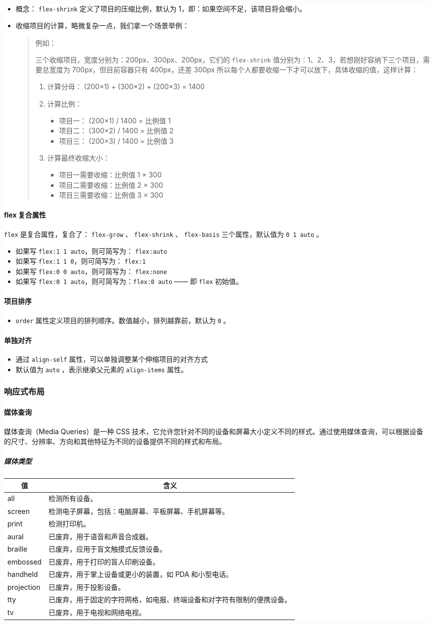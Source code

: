 - 概念： `flex-shrink` 定义了项目的压缩比例，默认为 1，即：如果空间不足，该项目将会缩小。

- 收缩项目的计算，略微复杂一点，我们拿一个场景举例：

  > 例如：
  >
  > 三个收缩项目，宽度分别为：200px、300px、200px，它们的 `flex-shrink` 值分别为：1、2、3，若想刚好容纳下三个项目，需要总宽度为 700px，但目前容器只有 400px，还差 300px 所以每个人都要收缩一下才可以放下，具体收缩的值，这样计算：
  >
  > 1. 计算分母： (200×1) + (300×2) + (200×3) = 1400
  > 2. 计算比例：
  >    - 项目一： (200×1) / 1400 = 比例值 1
  >    - 项目二： (300×2) / 1400 = 比例值 2
  >    - 项目三： (200×3) / 1400 = 比例值 3
  >
  > 3. 计算最终收缩大小：
  >    - 项目一需要收缩：比例值 1 × 300
  >    - 项目二需要收缩：比例值 2 × 300
  >    - 项目三需要收缩：比例值 3 × 300

#### flex 复合属性

`flex` 是复合属性，复合了： `flex-grow` 、 `flex-shrink` 、 `flex-basis` 三个属性，默认值为 `0 1 auto` 。

- 如果写 `flex:1 1 auto`，则可简写为： `flex:auto`
- 如果写 `flex:1 1 0`，则可简写为： `flex:1`
- 如果写 `flex:0 0 auto`，则可简写为： `flex:none`
- 如果写 `flex:0 1 auto`，则可简写为：`flex:0 auto` —— 即 `flex` 初始值。

#### 项目排序

- `order` 属性定义项目的排列顺序。数值越小，排列越靠前，默认为 `0` 。

#### 单独对齐

- 通过 `align-self` 属性，可以单独调整某个伸缩项目的对齐方式
- 默认值为 `auto` ，表示继承父元素的 `align-items` 属性。

### 响应式布局

#### 媒体查询

媒体查询（Media Queries）是一种 CSS 技术，它允许您针对不同的设备和屏幕大小定义不同的样式。通过使用媒体查询，可以根据设备的尺寸、分辨率、方向和其他特征为不同的设备提供不同的样式和布局。

##### 媒体类型

| 值         | 含义                                                                   |
| ---------- | ---------------------------------------------------------------------- |
| all        | 检测所有设备。                                                         |
| screen     | 检测电子屏幕，包括：电脑屏幕、平板屏幕、手机屏幕等。                   |
| print      | 检测打印机。                                                           |
| aural      | 已废弃，用于语音和声音合成器。                                         |
| braille    | 已废弃，应用于盲文触摸式反馈设备。                                     |
| embossed   | 已废弃，用于打印的盲人印刷设备。                                       |
| handheld   | 已废弃，用于掌上设备或更小的装置，如 PDA 和小型电话。                  |
| projection | 已废弃，用于投影设备。                                                 |
| tty        | 已废弃，用于固定的字符网格，如电报、终端设备和对字符有限制的便携设备。 |
| tv         | 已废弃，用于电视和网络电视。                                           |
